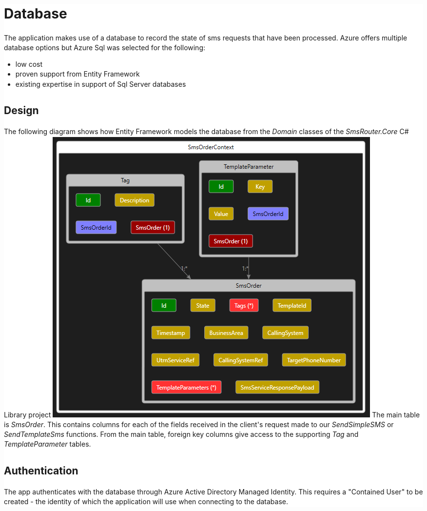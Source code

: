 # Database
The application makes use of a database to record the state of sms requests that have been processed. Azure offers multiple database options but Azure Sql was selected for the following:
+ low cost
+ proven support from Entity Framework
+ existing expertise in support of Sql Server databases

## Design
The following diagram shows how Entity Framework models the database from the *Domain* classes of the *SmsRouter.Core* C# Library project
![](./DbDesign.png)
The main table is *SmsOrder*. This contains columns for each of the fields received in the client's request made to our *SendSimpleSMS* or *SendTemplateSms* functions. From the main table, foreign key columns give access to the supporting *Tag* and *TemplateParameter* tables.

## Authentication
The app authenticates with the database through Azure Active Directory Managed Identity. This requires a "Contained User" to be created - the identity of which the application will use when connecting to the database.
